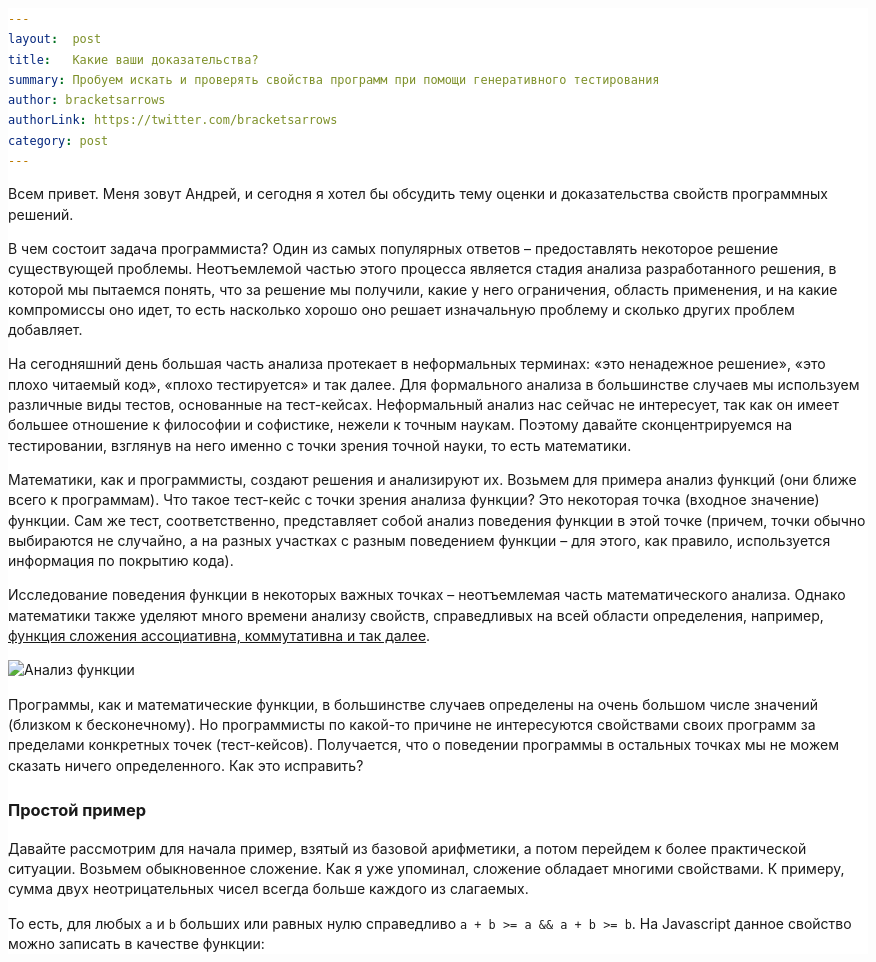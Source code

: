 ```yaml
---
layout:  post
title:   Какие ваши доказательства?
summary: Пробуем искать и проверять свойства программ при помощи генеративного тестирования
author: bracketsarrows
authorLink: https://twitter.com/bracketsarrows
category: post
---
```


Всем привет. Меня зовут Андрей, и сегодня я хотел бы обсудить тему оценки и доказательства свойств программных решений.

В чем состоит задача программиста? Один из самых популярных ответов – предоставлять некоторое решение существующей проблемы. Неотъемлемой частью этого процесса является стадия анализа разработанного решения, в которой мы пытаемся понять, что за решение мы получили, какие у него ограничения, область применения, и на какие компромиссы оно идет, то есть насколько хорошо оно решает изначальную проблему и сколько других проблем добавляет.

На сегодняшний день большая часть анализа протекает в неформальных терминах: «это ненадежное решение», «это плохо читаемый код», «плохо тестируется» и так далее. Для формального анализа в большинстве случаев мы используем различные виды тестов, основанные на тест-кейсах. Неформальный анализ нас сейчас не интересует, так как он имеет большее отношение к философии и софистике, нежели к точным наукам. Поэтому давайте сконцентрируемся на тестировании, взглянув на него именно с точки зрения точной науки, то есть математики.

Математики, как и программисты, создают решения и анализируют их. Возьмем для примера анализ функций (они ближе всего к программам). Что такое тест-кейс с точки зрения анализа функции? Это некоторая точка (входное значение) функции. Сам же тест, соответственно, представляет собой анализ поведения функции в этой точке (причем, точки обычно выбираются не случайно, а на разных участках с разным поведением функции – для этого, как правило, используется информация по покрытию кода).

Исследование поведения функции в некоторых важных точках – неотъемлемая часть математического анализа. Однако математики также уделяют много времени анализу свойств, справедливых на всей области определения, например, <a target="_blank" href="https://ru.wikipedia.org/wiki/%D0%A1%D0%BB%D0%BE%D0%B6%D0%B5%D0%BD%D0%B8%D0%B5_(%D0%BC%D0%B0%D1%82%D0%B5%D0%BC%D0%B0%D1%82%D0%B8%D0%BA%D0%B0)">функция сложения ассоциативна, коммутативна и так далее</a>.

![Анализ функции](/images/property-testing/func_analyze.png)

Программы, как и математические функции, в большинстве случаев определены на очень большом числе значений (близком к бесконечному). Но программисты по какой-то причине не интересуются свойствами своих программ за пределами конкретных точек (тест-кейсов). Получается, что о поведении программы в остальных точках мы не можем сказать ничего определенного. Как это исправить?

### Простой пример

Давайте рассмотрим для начала пример, взятый из базовой арифметики, а потом перейдем к более практической ситуации. Возьмем обыкновенное сложение. Как я уже упоминал, сложение обладает многими свойствами. К примеру, сумма двух неотрицательных чисел всегда больше каждого из слагаемых.

То есть, для любых `a` и `b` больших или равных нулю справедливо `a + b >= a && a + b >= b`. На Javascript данное свойство можно записать в качестве функции:
